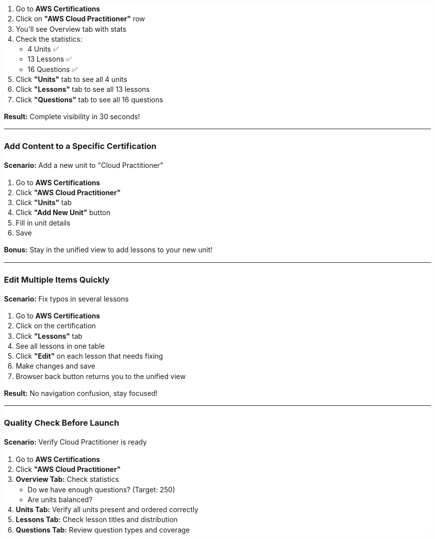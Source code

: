 1. Go to **AWS Certifications**
2. Click on **"AWS Cloud Practitioner"** row
3. You'll see Overview tab with stats
4. Check the statistics:
   - 4 Units ✅
   - 13 Lessons ✅
   - 16 Questions ✅
5. Click **"Units"** tab to see all 4 units
6. Click **"Lessons"** tab to see all 13 lessons
7. Click **"Questions"** tab to see all 16 questions

**Result:** Complete visibility in 30 seconds!

---

### **Add Content to a Specific Certification**

**Scenario:** Add a new unit to "Cloud Practitioner"

1. Go to **AWS Certifications**
2. Click **"AWS Cloud Practitioner"**
3. Click **"Units"** tab
4. Click **"Add New Unit"** button
5. Fill in unit details
6. Save

**Bonus:** Stay in the unified view to add lessons to your new unit!

---

### **Edit Multiple Items Quickly**

**Scenario:** Fix typos in several lessons

1. Go to **AWS Certifications**
2. Click on the certification
3. Click **"Lessons"** tab
4. See all lessons in one table
5. Click **"Edit"** on each lesson that needs fixing
6. Make changes and save
7. Browser back button returns you to the unified view

**Result:** No navigation confusion, stay focused!

---

### **Quality Check Before Launch**

**Scenario:** Verify Cloud Practitioner is ready

1. Go to **AWS Certifications**
2. Click **"AWS Cloud Practitioner"**
3. **Overview Tab:** Check statistics
   - Do we have enough questions? (Target: 250)
   - Are units balanced?
4. **Units Tab:** Verify all units present and ordered correctly
5. **Lessons Tab:** Check lesson titles and distribution
6. **Questions Tab:** Review question types and coverage
